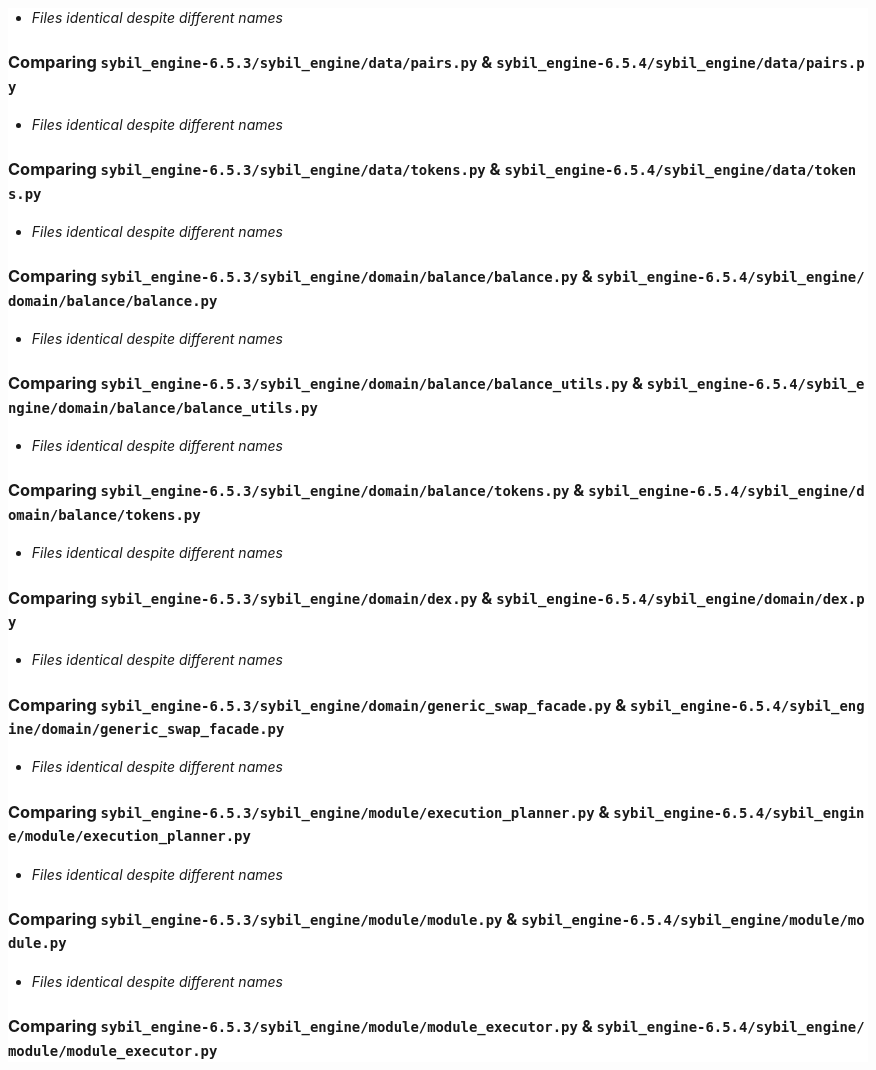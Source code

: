 * *Files identical despite different names*

### Comparing `sybil_engine-6.5.3/sybil_engine/data/pairs.py` & `sybil_engine-6.5.4/sybil_engine/data/pairs.py`

 * *Files identical despite different names*

### Comparing `sybil_engine-6.5.3/sybil_engine/data/tokens.py` & `sybil_engine-6.5.4/sybil_engine/data/tokens.py`

 * *Files identical despite different names*

### Comparing `sybil_engine-6.5.3/sybil_engine/domain/balance/balance.py` & `sybil_engine-6.5.4/sybil_engine/domain/balance/balance.py`

 * *Files identical despite different names*

### Comparing `sybil_engine-6.5.3/sybil_engine/domain/balance/balance_utils.py` & `sybil_engine-6.5.4/sybil_engine/domain/balance/balance_utils.py`

 * *Files identical despite different names*

### Comparing `sybil_engine-6.5.3/sybil_engine/domain/balance/tokens.py` & `sybil_engine-6.5.4/sybil_engine/domain/balance/tokens.py`

 * *Files identical despite different names*

### Comparing `sybil_engine-6.5.3/sybil_engine/domain/dex.py` & `sybil_engine-6.5.4/sybil_engine/domain/dex.py`

 * *Files identical despite different names*

### Comparing `sybil_engine-6.5.3/sybil_engine/domain/generic_swap_facade.py` & `sybil_engine-6.5.4/sybil_engine/domain/generic_swap_facade.py`

 * *Files identical despite different names*

### Comparing `sybil_engine-6.5.3/sybil_engine/module/execution_planner.py` & `sybil_engine-6.5.4/sybil_engine/module/execution_planner.py`

 * *Files identical despite different names*

### Comparing `sybil_engine-6.5.3/sybil_engine/module/module.py` & `sybil_engine-6.5.4/sybil_engine/module/module.py`

 * *Files identical despite different names*

### Comparing `sybil_engine-6.5.3/sybil_engine/module/module_executor.py` & `sybil_engine-6.5.4/sybil_engine/module/module_executor.py`
